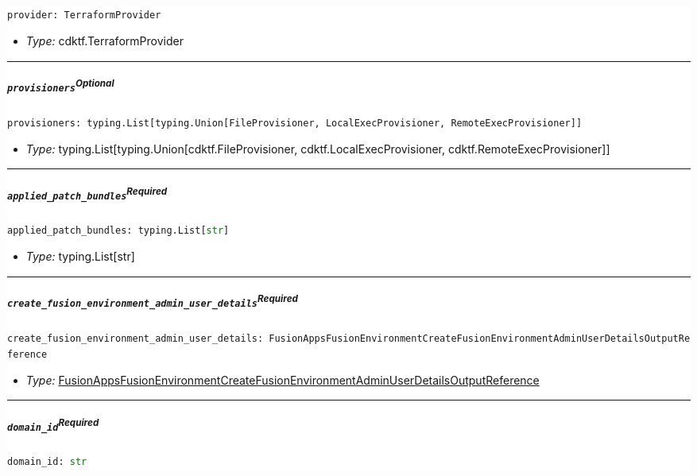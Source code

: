```python
provider: TerraformProvider
```

- *Type:* cdktf.TerraformProvider

---

##### `provisioners`<sup>Optional</sup> <a name="provisioners" id="rhizo-co-terraform-provider-oci.fusionAppsFusionEnvironment.FusionAppsFusionEnvironment.property.provisioners"></a>

```python
provisioners: typing.List[typing.Union[FileProvisioner, LocalExecProvisioner, RemoteExecProvisioner]]
```

- *Type:* typing.List[typing.Union[cdktf.FileProvisioner, cdktf.LocalExecProvisioner, cdktf.RemoteExecProvisioner]]

---

##### `applied_patch_bundles`<sup>Required</sup> <a name="applied_patch_bundles" id="rhizo-co-terraform-provider-oci.fusionAppsFusionEnvironment.FusionAppsFusionEnvironment.property.appliedPatchBundles"></a>

```python
applied_patch_bundles: typing.List[str]
```

- *Type:* typing.List[str]

---

##### `create_fusion_environment_admin_user_details`<sup>Required</sup> <a name="create_fusion_environment_admin_user_details" id="rhizo-co-terraform-provider-oci.fusionAppsFusionEnvironment.FusionAppsFusionEnvironment.property.createFusionEnvironmentAdminUserDetails"></a>

```python
create_fusion_environment_admin_user_details: FusionAppsFusionEnvironmentCreateFusionEnvironmentAdminUserDetailsOutputReference
```

- *Type:* <a href="#rhizo-co-terraform-provider-oci.fusionAppsFusionEnvironment.FusionAppsFusionEnvironmentCreateFusionEnvironmentAdminUserDetailsOutputReference">FusionAppsFusionEnvironmentCreateFusionEnvironmentAdminUserDetailsOutputReference</a>

---

##### `domain_id`<sup>Required</sup> <a name="domain_id" id="rhizo-co-terraform-provider-oci.fusionAppsFusionEnvironment.FusionAppsFusionEnvironment.property.domainId"></a>

```python
domain_id: str
```

